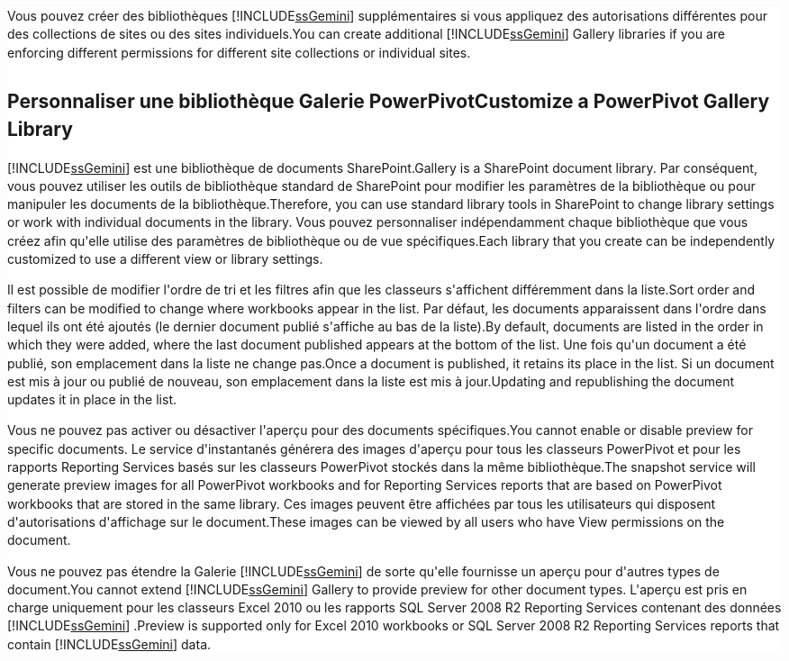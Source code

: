  <span data-ttu-id="d5d62-161">Vous pouvez créer des bibliothèques [!INCLUDE[ssGemini](../../includes/ssgemini-md.md)] supplémentaires si vous appliquez des autorisations différentes pour des collections de sites ou des sites individuels.</span><span class="sxs-lookup"><span data-stu-id="d5d62-161">You can create additional [!INCLUDE[ssGemini](../../includes/ssgemini-md.md)] Gallery libraries if you are enforcing different permissions for different site collections or individual sites.</span></span>

##  <a name="customize-a-powerpivot-gallery-library"></a><a name="customize"></a><span data-ttu-id="d5d62-162">Personnaliser une bibliothèque Galerie PowerPivot</span><span class="sxs-lookup"><span data-stu-id="d5d62-162">Customize a PowerPivot Gallery Library</span></span>
 [!INCLUDE[ssGemini](../../includes/ssgemini-md.md)] <span data-ttu-id="d5d62-163">est une bibliothèque de documents SharePoint.</span><span class="sxs-lookup"><span data-stu-id="d5d62-163">Gallery is a SharePoint document library.</span></span> <span data-ttu-id="d5d62-164">Par conséquent, vous pouvez utiliser les outils de bibliothèque standard de SharePoint pour modifier les paramètres de la bibliothèque ou pour manipuler les documents de la bibliothèque.</span><span class="sxs-lookup"><span data-stu-id="d5d62-164">Therefore, you can use standard library tools in SharePoint to change library settings or work with individual documents in the library.</span></span> <span data-ttu-id="d5d62-165">Vous pouvez personnaliser indépendamment chaque bibliothèque que vous créez afin qu'elle utilise des paramètres de bibliothèque ou de vue spécifiques.</span><span class="sxs-lookup"><span data-stu-id="d5d62-165">Each library that you create can be independently customized to use a different view or library settings.</span></span>

 <span data-ttu-id="d5d62-166">Il est possible de modifier l'ordre de tri et les filtres afin que les classeurs s'affichent différemment dans la liste.</span><span class="sxs-lookup"><span data-stu-id="d5d62-166">Sort order and filters can be modified to change where workbooks appear in the list.</span></span> <span data-ttu-id="d5d62-167">Par défaut, les documents apparaissent dans l'ordre dans lequel ils ont été ajoutés (le dernier document publié s'affiche au bas de la liste).</span><span class="sxs-lookup"><span data-stu-id="d5d62-167">By default, documents are listed in the order in which they were added, where the last document published appears at the bottom of the list.</span></span> <span data-ttu-id="d5d62-168">Une fois qu'un document a été publié, son emplacement dans la liste ne change pas.</span><span class="sxs-lookup"><span data-stu-id="d5d62-168">Once a document is published, it retains its place in the list.</span></span> <span data-ttu-id="d5d62-169">Si un document est mis à jour ou publié de nouveau, son emplacement dans la liste est mis à jour.</span><span class="sxs-lookup"><span data-stu-id="d5d62-169">Updating and republishing the document updates it in place in the list.</span></span>

 <span data-ttu-id="d5d62-170">Vous ne pouvez pas activer ou désactiver l'aperçu pour des documents spécifiques.</span><span class="sxs-lookup"><span data-stu-id="d5d62-170">You cannot enable or disable preview for specific documents.</span></span> <span data-ttu-id="d5d62-171">Le service d'instantanés générera des images d'aperçu pour tous les classeurs PowerPivot et pour les rapports Reporting Services basés sur les classeurs PowerPivot stockés dans la même bibliothèque.</span><span class="sxs-lookup"><span data-stu-id="d5d62-171">The snapshot service will generate preview images for all PowerPivot workbooks and for Reporting Services reports that are based on PowerPivot workbooks that are stored in the same library.</span></span> <span data-ttu-id="d5d62-172">Ces images peuvent être affichées par tous les utilisateurs qui disposent d'autorisations d'affichage sur le document.</span><span class="sxs-lookup"><span data-stu-id="d5d62-172">These images can be viewed by all users who have View permissions on the document.</span></span>

 <span data-ttu-id="d5d62-173">Vous ne pouvez pas étendre la Galerie [!INCLUDE[ssGemini](../../includes/ssgemini-md.md)] de sorte qu'elle fournisse un aperçu pour d'autres types de document.</span><span class="sxs-lookup"><span data-stu-id="d5d62-173">You cannot extend [!INCLUDE[ssGemini](../../includes/ssgemini-md.md)] Gallery to provide preview for other document types.</span></span> <span data-ttu-id="d5d62-174">L'aperçu est pris en charge uniquement pour les classeurs Excel 2010 ou les rapports SQL Server 2008 R2 Reporting Services contenant des données [!INCLUDE[ssGemini](../../includes/ssgemini-md.md)] .</span><span class="sxs-lookup"><span data-stu-id="d5d62-174">Preview is supported only for Excel 2010 workbooks or SQL Server 2008 R2 Reporting Services reports that contain [!INCLUDE[ssGemini](../../includes/ssgemini-md.md)] data.</span></span>
